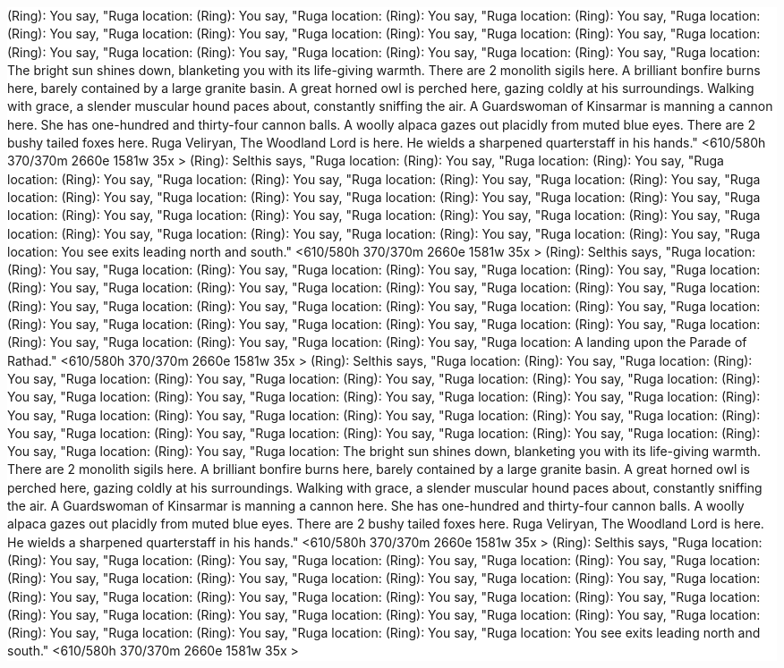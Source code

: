 (Ring): You say, "Ruga location: (Ring): You say, "Ruga location: (Ring): You 
say, "Ruga location: (Ring): You say, "Ruga location: (Ring): You say, "Ruga 
location: (Ring): You say, "Ruga location: (Ring): You say, "Ruga location: 
(Ring): You say, "Ruga location: (Ring): You say, "Ruga location: (Ring): You 
say, "Ruga location: (Ring): You say, "Ruga location: (Ring): You say, "Ruga 
location: The bright sun shines down, blanketing you with its life-giving 
warmth. There are 2 monolith sigils here. A brilliant bonfire burns here, barely
contained by a large granite basin. A great horned owl is perched here, gazing 
coldly at his surroundings. Walking with grace, a slender muscular hound paces 
about, constantly sniffing the air. A Guardswoman of Kinsarmar is manning a 
cannon here. She has one-hundred and thirty-four cannon balls. A woolly alpaca 
gazes out placidly from muted blue eyes. There are 2 bushy tailed foxes here. 
Ruga Veliryan, The Woodland Lord is here. He wields a sharpened quarterstaff in 
his hands."
<610/580h 370/370m 2660e 1581w 35x <eb> <bd>> 
(Ring): Selthis says, "Ruga location: (Ring): You say, "Ruga location: (Ring): 
You say, "Ruga location: (Ring): You say, "Ruga location: (Ring): You say, "Ruga
location: (Ring): You say, "Ruga location: (Ring): You say, "Ruga location: 
(Ring): You say, "Ruga location: (Ring): You say, "Ruga location: (Ring): You 
say, "Ruga location: (Ring): You say, "Ruga location: (Ring): You say, "Ruga 
location: (Ring): You say, "Ruga location: (Ring): You say, "Ruga location: 
(Ring): You say, "Ruga location: (Ring): You say, "Ruga location: (Ring): You 
say, "Ruga location: (Ring): You say, "Ruga location: (Ring): You say, "Ruga 
location: You see exits leading north and south."
<610/580h 370/370m 2660e 1581w 35x <eb> <bd>> 
(Ring): Selthis says, "Ruga location: (Ring): You say, "Ruga location: (Ring): 
You say, "Ruga location: (Ring): You say, "Ruga location: (Ring): You say, "Ruga
location: (Ring): You say, "Ruga location: (Ring): You say, "Ruga location: 
(Ring): You say, "Ruga location: (Ring): You say, "Ruga location: (Ring): You 
say, "Ruga location: (Ring): You say, "Ruga location: (Ring): You say, "Ruga 
location: (Ring): You say, "Ruga location: (Ring): You say, "Ruga location: 
(Ring): You say, "Ruga location: (Ring): You say, "Ruga location: (Ring): You 
say, "Ruga location: (Ring): You say, "Ruga location: (Ring): You say, "Ruga 
location: (Ring): You say, "Ruga location: A landing upon the Parade of Rathad."
<610/580h 370/370m 2660e 1581w 35x <eb> <bd>> 
(Ring): Selthis says, "Ruga location: (Ring): You say, "Ruga location: (Ring): 
You say, "Ruga location: (Ring): You say, "Ruga location: (Ring): You say, "Ruga
location: (Ring): You say, "Ruga location: (Ring): You say, "Ruga location: 
(Ring): You say, "Ruga location: (Ring): You say, "Ruga location: (Ring): You 
say, "Ruga location: (Ring): You say, "Ruga location: (Ring): You say, "Ruga 
location: (Ring): You say, "Ruga location: (Ring): You say, "Ruga location: 
(Ring): You say, "Ruga location: (Ring): You say, "Ruga location: (Ring): You 
say, "Ruga location: (Ring): You say, "Ruga location: (Ring): You say, "Ruga 
location: (Ring): You say, "Ruga location: The bright sun shines down, 
blanketing you with its life-giving warmth. There are 2 monolith sigils here. A 
brilliant bonfire burns here, barely contained by a large granite basin. A great
horned owl is perched here, gazing coldly at his surroundings. Walking with 
grace, a slender muscular hound paces about, constantly sniffing the air. A 
Guardswoman of Kinsarmar is manning a cannon here. She has one-hundred and 
thirty-four cannon balls. A woolly alpaca gazes out placidly from muted blue 
eyes. There are 2 bushy tailed foxes here. Ruga Veliryan, The Woodland Lord is 
here. He wields a sharpened quarterstaff in his hands."
<610/580h 370/370m 2660e 1581w 35x <eb> <bd>> 
(Ring): Selthis says, "Ruga location: (Ring): You say, "Ruga location: (Ring): 
You say, "Ruga location: (Ring): You say, "Ruga location: (Ring): You say, "Ruga
location: (Ring): You say, "Ruga location: (Ring): You say, "Ruga location: 
(Ring): You say, "Ruga location: (Ring): You say, "Ruga location: (Ring): You 
say, "Ruga location: (Ring): You say, "Ruga location: (Ring): You say, "Ruga 
location: (Ring): You say, "Ruga location: (Ring): You say, "Ruga location: 
(Ring): You say, "Ruga location: (Ring): You say, "Ruga location: (Ring): You 
say, "Ruga location: (Ring): You say, "Ruga location: (Ring): You say, "Ruga 
location: (Ring): You say, "Ruga location: You see exits leading north and 
south."
<610/580h 370/370m 2660e 1581w 35x <eb> <bd>> 